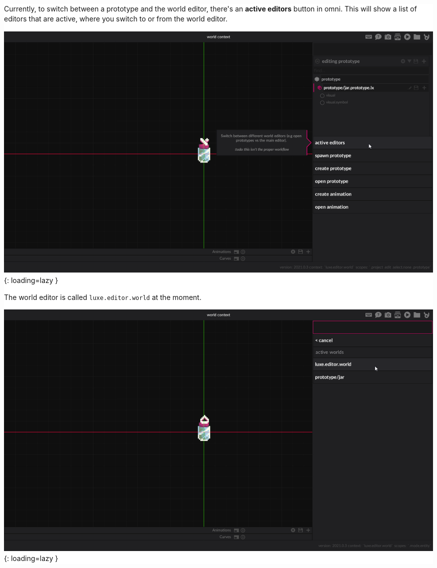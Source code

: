 Currently, to switch between a prototype and the world editor, there's an **active editors** button in omni.
This will show a list of editors that are active, where you switch to or from the world editor.

![](../images/tutorial/intro/instance-prototype-0.png){: loading=lazy }

The world editor is called `luxe.editor.world` at the moment.

![](../images/tutorial/intro/instance-prototype-1.png){: loading=lazy }
